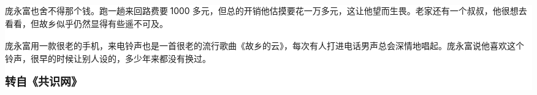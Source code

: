   </span>
  <o:p>
  </o:p>
 </p>
 <p class="MsoNormal">
  <span lang="ZH-CN" style='font-family:宋体;mso-ascii-font-family:
"Times New Roman"'>
   庞永富也舍不得那个钱。跑一趟来回路费要
  </span>
  1000
  <span lang="ZH-CN" style='font-family:宋体;mso-ascii-font-family:"Times New Roman"'>
   多元，但总的开销他估摸要花一万多元，这让他望而生畏。老家还有一个叔叔，他很想去看看，但故乡似乎仍然显得有些遥不可及。
  </span>
  <o:p>
  </o:p>
 </p>
 <p class="MsoNormal">
  <span lang="ZH-CN" style='font-family:宋体;mso-ascii-font-family:
"Times New Roman"'>
   庞永富用一款很老的手机，来电铃声也是一首很老的流行歌曲《故乡的云》，每次有人打进电话男声总会深情地唱起。庞永富说他喜欢这个铃声，很早的时候让别人设的，多少年来都没有换过。
  </span>
  <o:p>
  </o:p>
 </p>
 <p class="MsoNormal">
  <o:p>
  </o:p>
 </p>
 <p class="MsoNormal">
  <span lang="ZH-CN" style='font-family:宋体;mso-ascii-font-family:
"Times New Roman"'>
   <b>
    <font size="4">
     转自《共识网》
    </font>
   </b>
  </span>
  <o:p>
  </o:p>
 </p>
 
</div>


